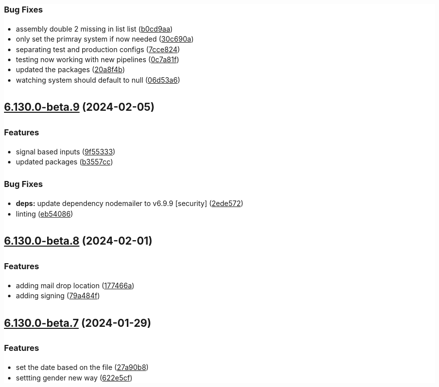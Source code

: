 ### Bug Fixes

- assembly double 2 missing in list list ([b0cd9aa](https://github.com/Badminton-Apps/badman/commit/b0cd9aac5d457cdf1ee3860fed21121ba37dd7b3))
- only set the primray system if now needed ([30c690a](https://github.com/Badminton-Apps/badman/commit/30c690a22e5f084bb3b9bd265d0e782313106776))
- separating test and production configs ([7cce824](https://github.com/Badminton-Apps/badman/commit/7cce824a4a91c29123878fa02c4f2b07e8a55e1b))
- testing now working with new pipelines ([0c7a81f](https://github.com/Badminton-Apps/badman/commit/0c7a81f3429b12bdb4165e1e826edf8004ab30b1))
- updated the packages ([20a8f4b](https://github.com/Badminton-Apps/badman/commit/20a8f4b2183c6937d561dc7d1784a3e8438f00ef))
- watching system should default to null ([06d53a6](https://github.com/Badminton-Apps/badman/commit/06d53a6b42f698064b7ed287120a3aa9846516db))

## [6.130.0-beta.9](https://github.com/Badminton-Apps/badman/compare/v6.130.0-beta.8...v6.130.0-beta.9) (2024-02-05)

### Features

- signal based inputs ([9f55333](https://github.com/Badminton-Apps/badman/commit/9f55333e8f5ab42a0052536eb37e331b71e02f9f))
- updated packages ([b3557cc](https://github.com/Badminton-Apps/badman/commit/b3557cc87f34d934e025fb23ba8751d6ecd0de18))

### Bug Fixes

- **deps:** update dependency nodemailer to v6.9.9 [security] ([2ede572](https://github.com/Badminton-Apps/badman/commit/2ede572ef83ec7d19f6c55d2296b4e65496cb7c5))
- linting ([eb54086](https://github.com/Badminton-Apps/badman/commit/eb5408619a6ca3e49b8e3ae1b994ca703dcc1206))

## [6.130.0-beta.8](https://github.com/Badminton-Apps/badman/compare/v6.130.0-beta.7...v6.130.0-beta.8) (2024-02-01)

### Features

- adding mail drop location ([177466a](https://github.com/Badminton-Apps/badman/commit/177466a8d83abac32ed725f0a9312516a09aec50))
- adding signing ([79a484f](https://github.com/Badminton-Apps/badman/commit/79a484fd8347b064963339976eed46b2b1bbf6ef))

## [6.130.0-beta.7](https://github.com/Badminton-Apps/badman/compare/v6.130.0-beta.6...v6.130.0-beta.7) (2024-01-29)

### Features

- set the date based on the file ([27a90b8](https://github.com/Badminton-Apps/badman/commit/27a90b8273070b811cdbf41197e8eace07f0de36))
- settting gender new way ([622e5cf](https://github.com/Badminton-Apps/badman/commit/622e5cf7c8ad64cf50a2074b257b69c73ea99150))
